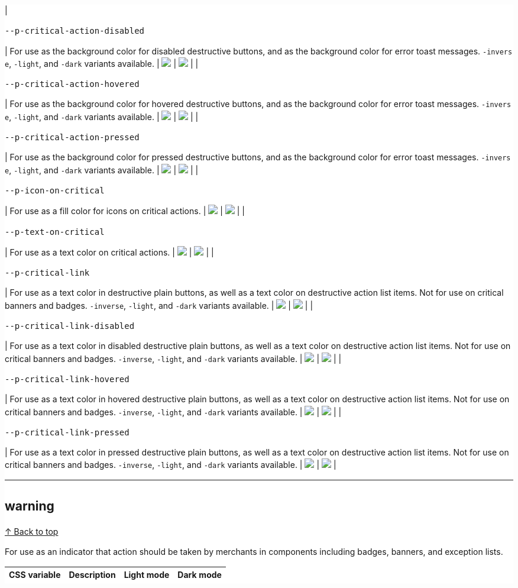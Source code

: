 | <pre>--p-critical-action-disabled</pre>         | For use as the background color for disabled destructive buttons, and as the background color for error toast messages. `-inverse`, `-light`, and `-dark` variants available.                                              | ![](https://www.gifpng.com/64x64/fd4f3f/FFFFFF?border-width=16&border-type=rectangle&border-color=fafafa&text=%20) | ![](https://www.gifpng.com/64x64/bd250a/FFFFFF?border-width=16&border-type=rectangle&border-color=0c0d0e&text=%20) |
| <pre>--p-critical-action-hovered</pre>          | For use as the background color for hovered destructive buttons, and as the background color for error toast messages. `-inverse`, `-light`, and `-dark` variants available.                                               | ![](https://www.gifpng.com/64x64/c2260a/FFFFFF?border-width=16&border-type=rectangle&border-color=fafafa&text=%20) | ![](https://www.gifpng.com/64x64/e12e0e/FFFFFF?border-width=16&border-type=rectangle&border-color=0c0d0e&text=%20) |
| <pre>--p-critical-action-pressed</pre>          | For use as the background color for pressed destructive buttons, and as the background color for error toast messages. `-inverse`, `-light`, and `-dark` variants available.                                               | ![](https://www.gifpng.com/64x64/aa2008/FFFFFF?border-width=16&border-type=rectangle&border-color=fafafa&text=%20) | ![](https://www.gifpng.com/64x64/fa320f/FFFFFF?border-width=16&border-type=rectangle&border-color=0c0d0e&text=%20) |
| <pre>--p-icon-on-critical</pre>                 | For use as a fill color for icons on critical actions.                                                                                                                                                                     | ![](https://www.gifpng.com/64x64/fff6f5/FFFFFF?border-width=16&border-type=rectangle&border-color=fafafa&text=%20) | ![](https://www.gifpng.com/64x64/fff6f5/FFFFFF?border-width=16&border-type=rectangle&border-color=0c0d0e&text=%20) |
| <pre>--p-text-on-critical</pre>                 | For use as a text color on critical actions.                                                                                                                                                                               | ![](https://www.gifpng.com/64x64/ffffff/FFFFFF?border-width=16&border-type=rectangle&border-color=fafafa&text=%20) | ![](https://www.gifpng.com/64x64/ffffff/FFFFFF?border-width=16&border-type=rectangle&border-color=0c0d0e&text=%20) |
| <pre>--p-critical-link</pre>                    | For use as a text color in destructive plain buttons, as well as a text color on destructive action list items. Not for use on critical banners and badges. `-inverse`, `-light`, and `-dark` variants available.          | ![](https://www.gifpng.com/64x64/dd2d0e/FFFFFF?border-width=16&border-type=rectangle&border-color=fafafa&text=%20) | ![](https://www.gifpng.com/64x64/fd7068/FFFFFF?border-width=16&border-type=rectangle&border-color=0c0d0e&text=%20) |
| <pre>--p-critical-link-disabled</pre>           | For use as a text color in disabled destructive plain buttons, as well as a text color on destructive action list items. Not for use on critical banners and badges. `-inverse`, `-light`, and `-dark` variants available. | ![](https://www.gifpng.com/64x64/fd918b/FFFFFF?border-width=16&border-type=rectangle&border-color=fafafa&text=%20) | ![](https://www.gifpng.com/64x64/feada9/FFFFFF?border-width=16&border-type=rectangle&border-color=0c0d0e&text=%20) |
| <pre>--p-critical-link-hovered</pre>            | For use as a text color in hovered destructive plain buttons, as well as a text color on destructive action list items. Not for use on critical banners and badges. `-inverse`, `-light`, and `-dark` variants available.  | ![](https://www.gifpng.com/64x64/cf290c/FFFFFF?border-width=16&border-type=rectangle&border-color=fafafa&text=%20) | ![](https://www.gifpng.com/64x64/fd8881/FFFFFF?border-width=16&border-type=rectangle&border-color=0c0d0e&text=%20) |
| <pre>--p-critical-link-pressed</pre>            | For use as a text color in pressed destructive plain buttons, as well as a text color on destructive action list items. Not for use on critical banners and badges. `-inverse`, `-light`, and `-dark` variants available.  | ![](https://www.gifpng.com/64x64/680f03/FFFFFF?border-width=16&border-type=rectangle&border-color=fafafa&text=%20) | ![](https://www.gifpng.com/64x64/fd9e9b/FFFFFF?border-width=16&border-type=rectangle&border-color=0c0d0e&text=%20) |

---

## warning

[↑ Back to top](#table-of-contents)

For use as an indicator that action should be taken by merchants in components including badges, banners, and exception lists.

| CSS variable                           | Description                                                                                                                                                                         | Light mode                                                                                                         | Dark mode                                                                                                          |
| -------------------------------------- | ----------------------------------------------------------------------------------------------------------------------------------------------------------------------------------- | ------------------------------------------------------------------------------------------------------------------ | ------------------------------------------------------------------------------------------------------------------ |